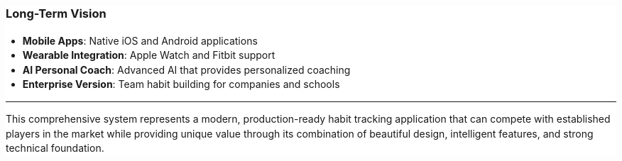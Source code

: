### Long-Term Vision
- **Mobile Apps**: Native iOS and Android applications
- **Wearable Integration**: Apple Watch and Fitbit support
- **AI Personal Coach**: Advanced AI that provides personalized coaching
- **Enterprise Version**: Team habit building for companies and schools

---

This comprehensive system represents a modern, production-ready habit tracking application that can compete with established players in the market while providing unique value through its combination of beautiful design, intelligent features, and strong technical foundation.